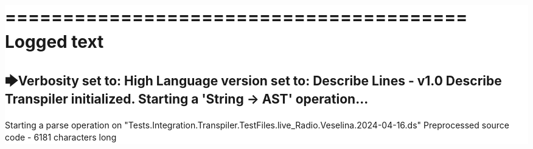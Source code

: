 
========================================
Logged text
========================================

🡆Verbosity set to: High
Language version set to: Describe Lines - v1.0
Describe Transpiler initialized.
Starting a 'String -> AST' operation...
------------------------
Starting a parse operation on "Tests.Integration.Transpiler.TestFiles.live_Radio.Veselina.2024-04-16.ds"
Preprocessed source code - 6181 characters long
